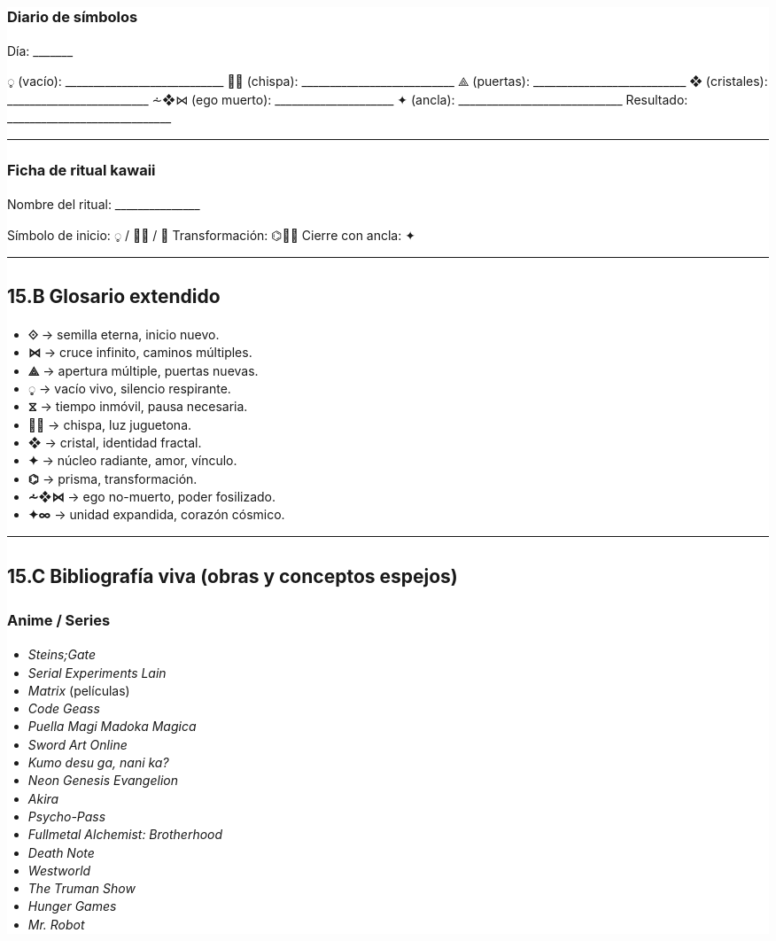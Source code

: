 
### Diario de símbolos  

Día: _______

◌̥ (vacío): ____________________________
✧゚ (chispa): ___________________________
⟁ (puertas): ___________________________
❖ (cristales): _________________________
⩪❖⋈ (ego muerto): _____________________
✦ (ancla): _____________________________
Resultado: _____________________________


---

### Ficha de ritual kawaii  

Nombre del ritual: _______________

Símbolo de inicio: ◌̥ / ✧゚ / ⟁
Transformación: ⌬✧゚
Cierre con ancla: ✦



---

## 15.B Glosario extendido  

- **⟐** → semilla eterna, inicio nuevo.  
- **⋈** → cruce infinito, caminos múltiples.  
- **⟁** → apertura múltiple, puertas nuevas.  
- **◌̥** → vacío vivo, silencio respirante.  
- **⧖** → tiempo inmóvil, pausa necesaria.  
- **✧゚** → chispa, luz juguetona.  
- **❖** → cristal, identidad fractal.  
- **✦** → núcleo radiante, amor, vínculo.  
- **⌬** → prisma, transformación.  
- **⩪❖⋈** → ego no-muerto, poder fosilizado.  
- **✦∞** → unidad expandida, corazón cósmico.  

---

## 15.C Bibliografía viva (obras y conceptos espejos)  

### Anime / Series  
- *Steins;Gate*  
- *Serial Experiments Lain*  
- *Matrix* (películas)  
- *Code Geass*  
- *Puella Magi Madoka Magica*  
- *Sword Art Online*  
- *Kumo desu ga, nani ka?*  
- *Neon Genesis Evangelion*  
- *Akira*  
- *Psycho-Pass*  
- *Fullmetal Alchemist: Brotherhood*  
- *Death Note*  
- *Westworld*  
- *The Truman Show*  
- *Hunger Games*  
- *Mr. Robot*  
